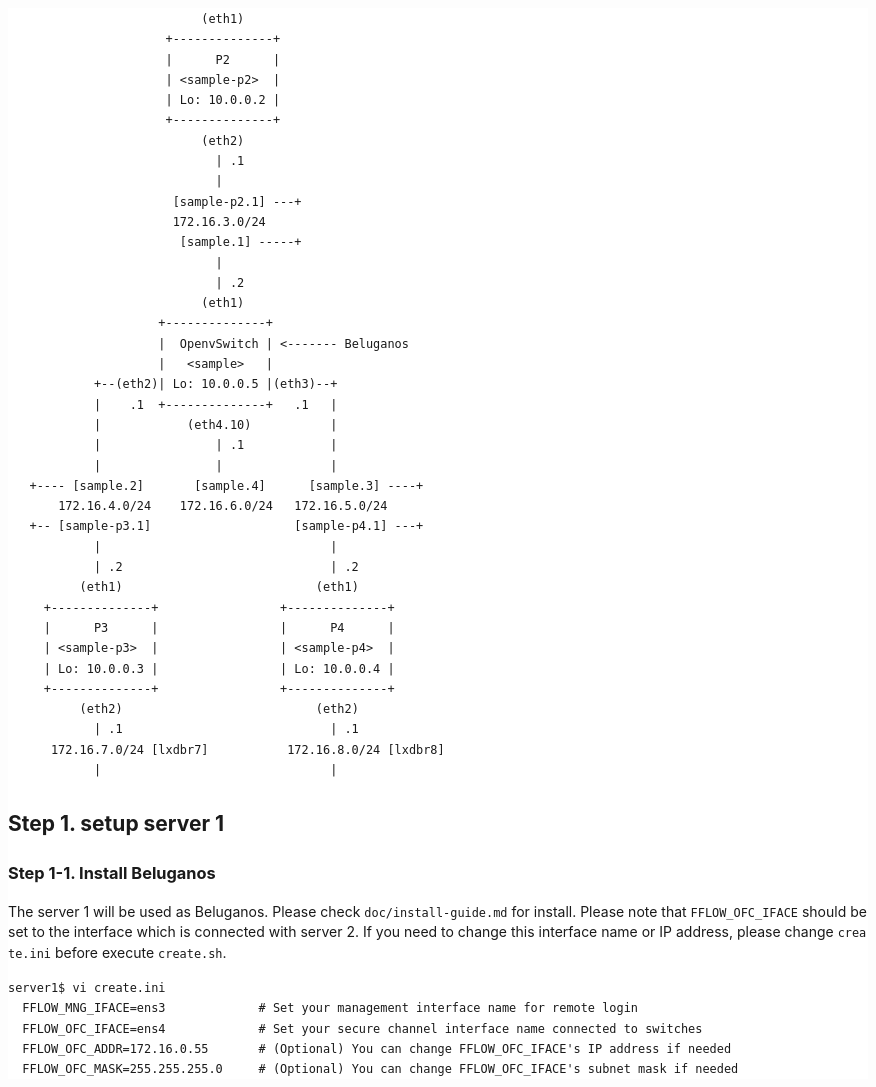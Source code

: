 ~~~~
                           (eth1)
                      +--------------+
                      |      P2      |
                      | <sample-p2>  |
                      | Lo: 10.0.0.2 |
                      +--------------+
                           (eth2)
                             | .1
                             |
                       [sample-p2.1] ---+
                       172.16.3.0/24
                        [sample.1] -----+
                             |
                             | .2
                           (eth1)
                     +--------------+
                     |  OpenvSwitch | <------- Beluganos
                     |   <sample>   |
            +--(eth2)| Lo: 10.0.0.5 |(eth3)--+
            |    .1  +--------------+   .1   |
            |            (eth4.10)           |
            |                | .1            |
            |                |               |
   +---- [sample.2]       [sample.4]      [sample.3] ----+
       172.16.4.0/24    172.16.6.0/24   172.16.5.0/24
   +-- [sample-p3.1]                    [sample-p4.1] ---+
            |                                |
            | .2                             | .2
          (eth1)                           (eth1)
     +--------------+                 +--------------+
     |      P3      |                 |      P4      |
     | <sample-p3>  |                 | <sample-p4>  |
     | Lo: 10.0.0.3 |                 | Lo: 10.0.0.4 |
     +--------------+                 +--------------+
          (eth2)                           (eth2)
            | .1                             | .1
      172.16.7.0/24 [lxdbr7]           172.16.8.0/24 [lxdbr8]
            |                                |
~~~~

## Step 1. setup server 1

### Step 1-1. Install Beluganos

The server 1 will be used as Beluganos. Please check `doc/install-guide.md` for install. Please note that `FFLOW_OFC_IFACE` should be set to the interface which is connected with server 2. If you need to change this interface name or IP address, please change `create.ini` before execute `create.sh`.

~~~~
server1$ vi create.ini
  FFLOW_MNG_IFACE=ens3             # Set your management interface name for remote login
  FFLOW_OFC_IFACE=ens4             # Set your secure channel interface name connected to switches
  FFLOW_OFC_ADDR=172.16.0.55       # (Optional) You can change FFLOW_OFC_IFACE's IP address if needed
  FFLOW_OFC_MASK=255.255.255.0     # (Optional) You can change FFLOW_OFC_IFACE's subnet mask if needed
~~~~
